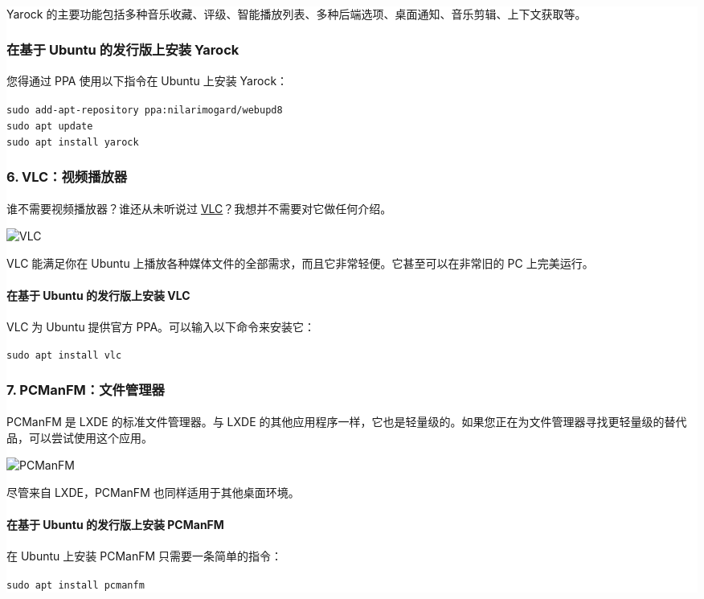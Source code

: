 
Yarock 的主要功能包括多种音乐收藏、评级、智能播放列表、多种后端选项、桌面通知、音乐剪辑、上下文获取等。


### 在基于 Ubuntu 的发行版上安装 Yarock


您得通过 PPA 使用以下指令在 Ubuntu 上安装 Yarock：



```
sudo add-apt-repository ppa:nilarimogard/webupd8
sudo apt update
sudo apt install yarock

```

### 6. VLC：视频播放器


谁不需要视频播放器？谁还从未听说过 [VLC](http://www.videolan.org/index.html)？我想并不需要对它做任何介绍。


![VLC](/data/attachment/album/201803/08/234541pq1i55di2qm2243k.png)


VLC 能满足你在 Ubuntu 上播放各种媒体文件的全部需求，而且它非常轻便。它甚至可以在非常旧的 PC 上完美运行。


#### 在基于 Ubuntu 的发行版上安装 VLC


VLC 为 Ubuntu 提供官方 PPA。可以输入以下命令来安装它：



```
sudo apt install vlc

```

### 7. PCManFM：文件管理器


PCManFM 是 LXDE 的标准文件管理器。与 LXDE 的其他应用程序一样，它也是轻量级的。如果您正在为文件管理器寻找更轻量级的替代品，可以尝试使用这个应用。


![PCManFM](/data/attachment/album/201803/08/234542dlktenwyk6tkn62q.png)


尽管来自 LXDE，PCManFM 也同样适用于其他桌面环境。


#### 在基于 Ubuntu 的发行版上安装 PCManFM


在 Ubuntu 上安装 PCManFM 只需要一条简单的指令：



```
sudo apt install pcmanfm

```
